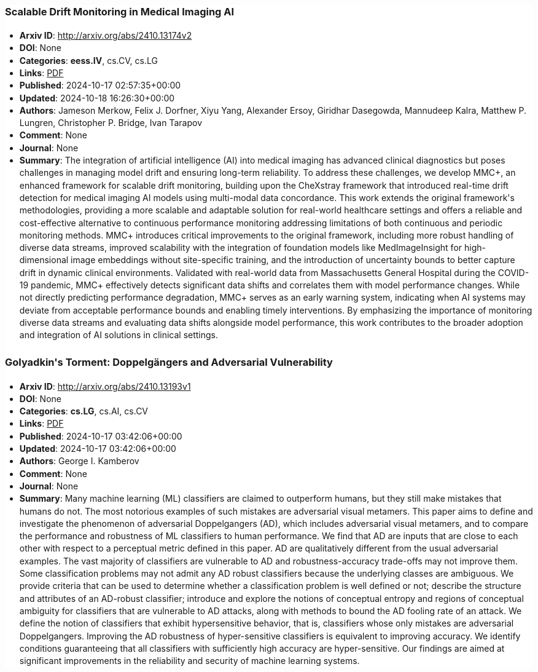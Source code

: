 


### Scalable Drift Monitoring in Medical Imaging AI
- **Arxiv ID**: http://arxiv.org/abs/2410.13174v2
- **DOI**: None
- **Categories**: **eess.IV**, cs.CV, cs.LG
- **Links**: [PDF](http://arxiv.org/pdf/2410.13174v2)
- **Published**: 2024-10-17 02:57:35+00:00
- **Updated**: 2024-10-18 16:26:30+00:00
- **Authors**: Jameson Merkow, Felix J. Dorfner, Xiyu Yang, Alexander Ersoy, Giridhar Dasegowda, Mannudeep Kalra, Matthew P. Lungren, Christopher P. Bridge, Ivan Tarapov
- **Comment**: None
- **Journal**: None
- **Summary**: The integration of artificial intelligence (AI) into medical imaging has advanced clinical diagnostics but poses challenges in managing model drift and ensuring long-term reliability. To address these challenges, we develop MMC+, an enhanced framework for scalable drift monitoring, building upon the CheXstray framework that introduced real-time drift detection for medical imaging AI models using multi-modal data concordance. This work extends the original framework's methodologies, providing a more scalable and adaptable solution for real-world healthcare settings and offers a reliable and cost-effective alternative to continuous performance monitoring addressing limitations of both continuous and periodic monitoring methods. MMC+ introduces critical improvements to the original framework, including more robust handling of diverse data streams, improved scalability with the integration of foundation models like MedImageInsight for high-dimensional image embeddings without site-specific training, and the introduction of uncertainty bounds to better capture drift in dynamic clinical environments. Validated with real-world data from Massachusetts General Hospital during the COVID-19 pandemic, MMC+ effectively detects significant data shifts and correlates them with model performance changes. While not directly predicting performance degradation, MMC+ serves as an early warning system, indicating when AI systems may deviate from acceptable performance bounds and enabling timely interventions. By emphasizing the importance of monitoring diverse data streams and evaluating data shifts alongside model performance, this work contributes to the broader adoption and integration of AI solutions in clinical settings.



### Golyadkin's Torment: Doppelgängers and Adversarial Vulnerability
- **Arxiv ID**: http://arxiv.org/abs/2410.13193v1
- **DOI**: None
- **Categories**: **cs.LG**, cs.AI, cs.CV
- **Links**: [PDF](http://arxiv.org/pdf/2410.13193v1)
- **Published**: 2024-10-17 03:42:06+00:00
- **Updated**: 2024-10-17 03:42:06+00:00
- **Authors**: George I. Kamberov
- **Comment**: None
- **Journal**: None
- **Summary**: Many machine learning (ML) classifiers are claimed to outperform humans, but they still make mistakes that humans do not. The most notorious examples of such mistakes are adversarial visual metamers. This paper aims to define and investigate the phenomenon of adversarial Doppelgangers (AD), which includes adversarial visual metamers, and to compare the performance and robustness of ML classifiers to human performance.   We find that AD are inputs that are close to each other with respect to a perceptual metric defined in this paper. AD are qualitatively different from the usual adversarial examples. The vast majority of classifiers are vulnerable to AD and robustness-accuracy trade-offs may not improve them. Some classification problems may not admit any AD robust classifiers because the underlying classes are ambiguous. We provide criteria that can be used to determine whether a classification problem is well defined or not; describe the structure and attributes of an AD-robust classifier; introduce and explore the notions of conceptual entropy and regions of conceptual ambiguity for classifiers that are vulnerable to AD attacks, along with methods to bound the AD fooling rate of an attack. We define the notion of classifiers that exhibit hypersensitive behavior, that is, classifiers whose only mistakes are adversarial Doppelgangers. Improving the AD robustness of hyper-sensitive classifiers is equivalent to improving accuracy. We identify conditions guaranteeing that all classifiers with sufficiently high accuracy are hyper-sensitive.   Our findings are aimed at significant improvements in the reliability and security of machine learning systems.
